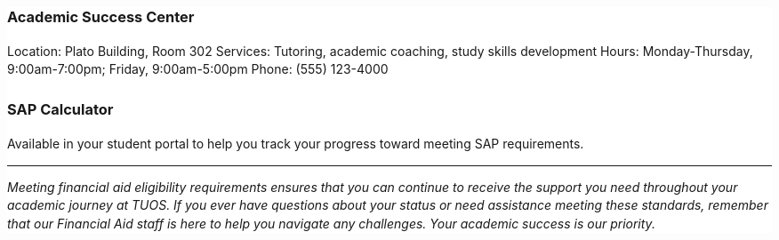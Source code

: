### Academic Success Center
Location: Plato Building, Room 302
Services: Tutoring, academic coaching, study skills development
Hours: Monday-Thursday, 9:00am-7:00pm; Friday, 9:00am-5:00pm
Phone: (555) 123-4000

### SAP Calculator
Available in your student portal to help you track your progress toward meeting SAP requirements.

---

*Meeting financial aid eligibility requirements ensures that you can continue to receive the support you need throughout your academic journey at TUOS. If you ever have questions about your status or need assistance meeting these standards, remember that our Financial Aid staff is here to help you navigate any challenges. Your academic success is our priority.*